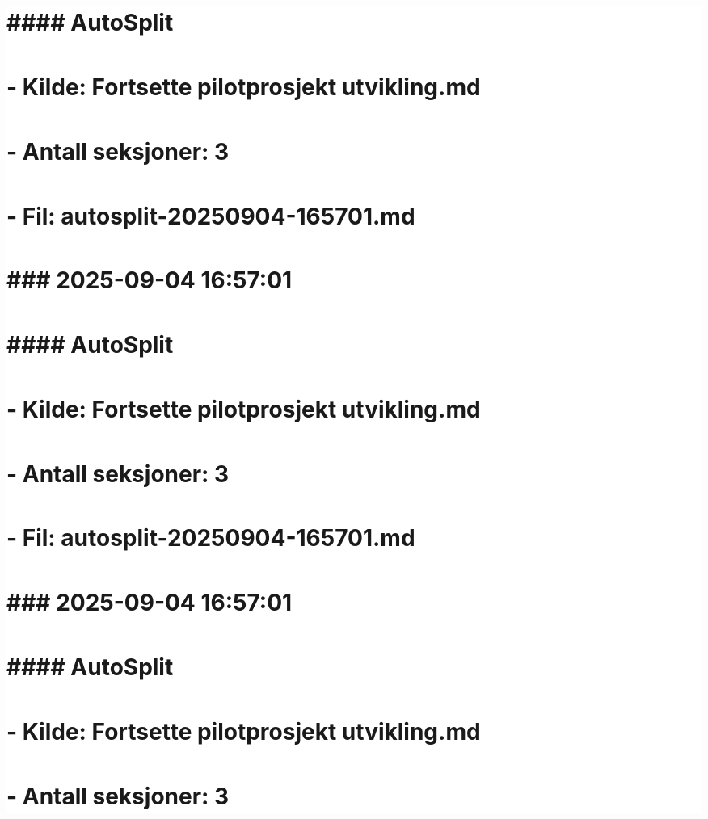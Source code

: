# \#### AutoSplit

# \- Kilde: Fortsette pilotprosjekt utvikling.md

# \- Antall seksjoner: 3

# \- Fil: autosplit-20250904-165701.md

#

#

#

#

# \### 2025-09-04 16:57:01

# \#### AutoSplit

# \- Kilde: Fortsette pilotprosjekt utvikling.md

# \- Antall seksjoner: 3

# \- Fil: autosplit-20250904-165701.md

#

#

#

#

# \### 2025-09-04 16:57:01

# \#### AutoSplit

# \- Kilde: Fortsette pilotprosjekt utvikling.md

# \- Antall seksjoner: 3
